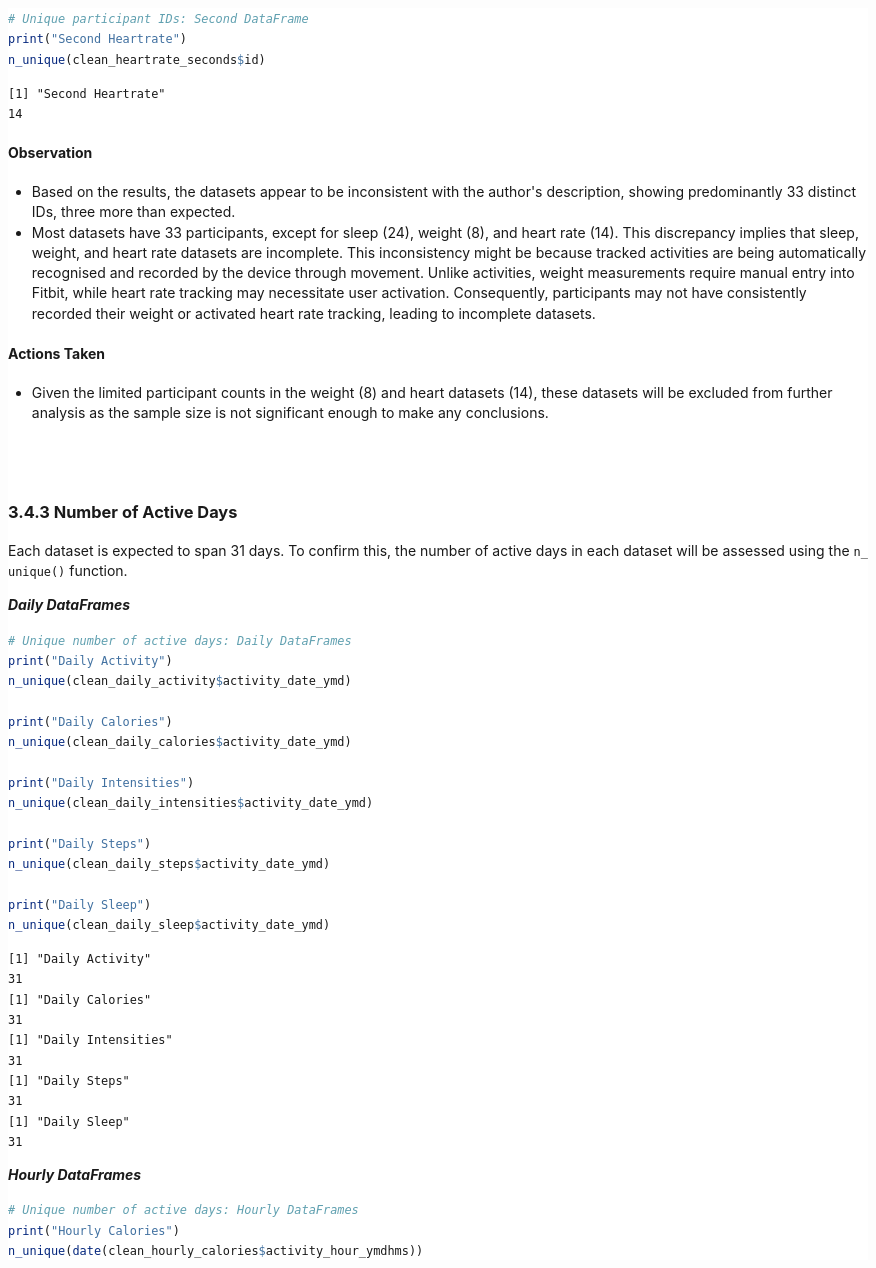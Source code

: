 ```r
# Unique participant IDs: Second DataFrame
print("Second Heartrate")
n_unique(clean_heartrate_seconds$id)
```
```{r, results='markup'}
[1] "Second Heartrate"
14
```
#### Observation
* Based on the results, the datasets appear to be inconsistent with the author's description, showing predominantly 33 distinct IDs, three more than expected.
* Most datasets have 33 participants, except for sleep (24), weight (8), and heart rate (14). This discrepancy implies that sleep, weight, and heart rate datasets are incomplete. This inconsistency might be because tracked activities are being automatically recognised and recorded by the device through movement. Unlike activities, weight measurements require manual entry into Fitbit, while heart rate tracking may necessitate user activation. Consequently, participants may not have consistently recorded their weight or activated heart rate tracking, leading to incomplete datasets.

#### Actions Taken
* Given the limited participant counts in the weight (8) and heart datasets (14), these datasets will be excluded from further analysis as the sample size is not significant enough to make any conclusions.
<br>
<br>

### 3.4.3 Number of Active Days
Each dataset is expected to span 31 days. To confirm this, the number of active days in each dataset will be assessed using the `n_unique()` function. 

***Daily DataFrames***
```r
# Unique number of active days: Daily DataFrames
print("Daily Activity")
n_unique(clean_daily_activity$activity_date_ymd)

print("Daily Calories")
n_unique(clean_daily_calories$activity_date_ymd)

print("Daily Intensities")
n_unique(clean_daily_intensities$activity_date_ymd)

print("Daily Steps")
n_unique(clean_daily_steps$activity_date_ymd)

print("Daily Sleep")
n_unique(clean_daily_sleep$activity_date_ymd)
```
```{r, results='markup'}
[1] "Daily Activity"
31
[1] "Daily Calories"
31
[1] "Daily Intensities"
31
[1] "Daily Steps"
31
[1] "Daily Sleep"
31
```
***Hourly DataFrames***
```r
# Unique number of active days: Hourly DataFrames
print("Hourly Calories")
n_unique(date(clean_hourly_calories$activity_hour_ymdhms))
```